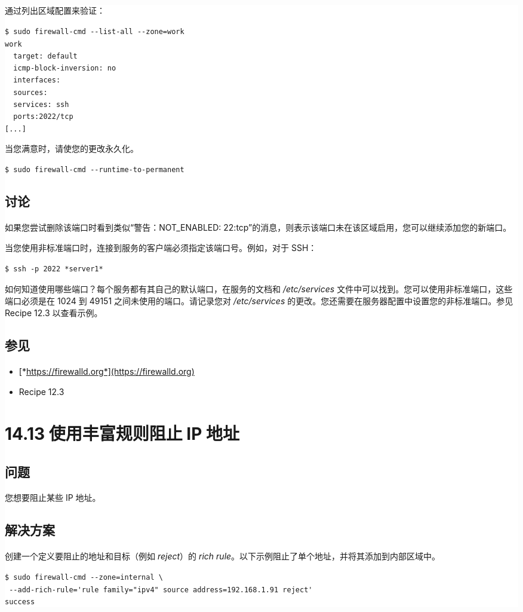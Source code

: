 通过列出区域配置来验证：

```
$ sudo firewall-cmd --list-all --zone=work
work
  target: default
  icmp-block-inversion: no
  interfaces:
  sources:
  services: ssh
  ports:2022/tcp
[...]

```

当您满意时，请使您的更改永久化。

```
$ sudo firewall-cmd --runtime-to-permanent

```

## 讨论

如果您尝试删除该端口时看到类似“警告：NOT_ENABLED: 22:tcp”的消息，则表示该端口未在该区域启用，您可以继续添加您的新端口。

当您使用非标准端口时，连接到服务的客户端必须指定该端口号。例如，对于 SSH：

```
$ ssh -p 2022 *server1*
```

如何知道使用哪些端口？每个服务都有其自己的默认端口，在服务的文档和 */etc/services* 文件中可以找到。您可以使用非标准端口，这些端口必须是在 1024 到 49151 之间未使用的端口。请记录您对 */etc/services* 的更改。您还需要在服务器配置中设置您的非标准端口。参见 Recipe 12.3 以查看示例。

## 参见

+   [*https://firewalld.org*](https://firewalld.org)

+   Recipe 12.3

# 14.13 使用丰富规则阻止 IP 地址

## 问题

您想要阻止某些 IP 地址。

## 解决方案

创建一个定义要阻止的地址和目标（例如 *reject*）的 *rich rule*。以下示例阻止了单个地址，并将其添加到内部区域中。

```
$ sudo firewall-cmd --zone=internal \
 --add-rich-rule='rule family="ipv4" source address=192.168.1.91 reject'
success
```
